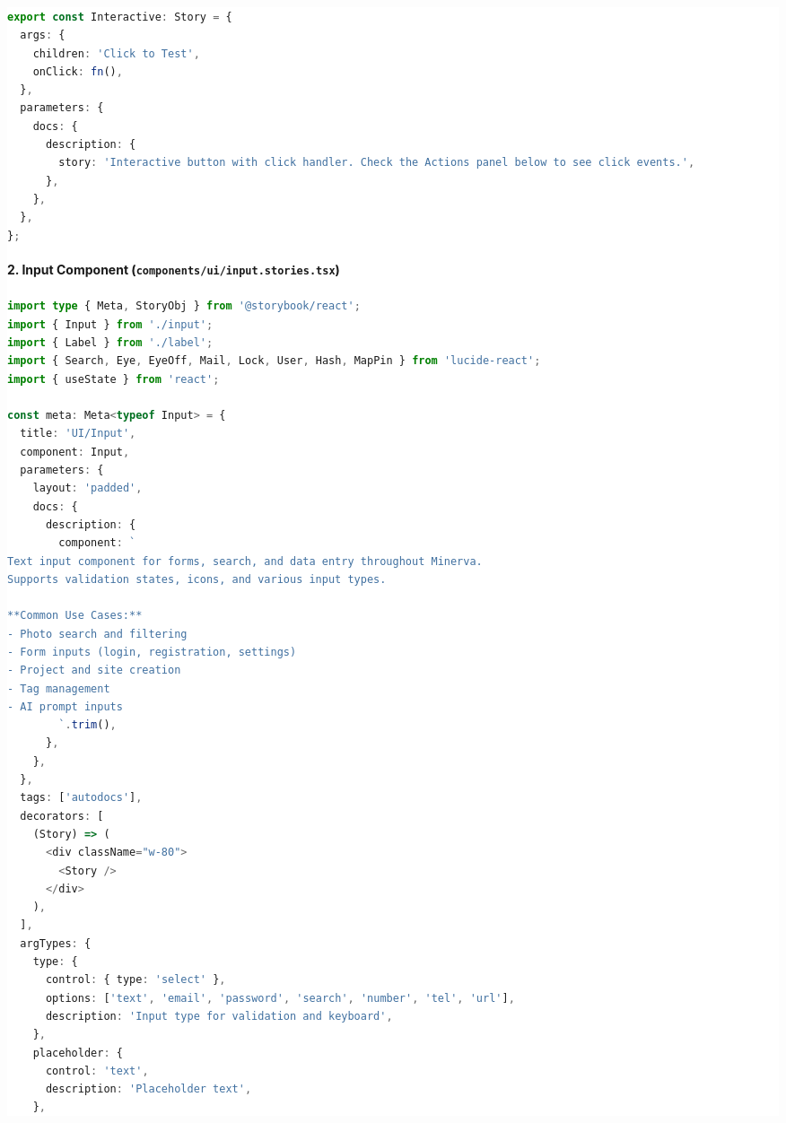 ```typescript
export const Interactive: Story = {
  args: {
    children: 'Click to Test',
    onClick: fn(),
  },
  parameters: {
    docs: {
      description: {
        story: 'Interactive button with click handler. Check the Actions panel below to see click events.',
      },
    },
  },
};
```

#### 2. Input Component (`components/ui/input.stories.tsx`)

```typescript
import type { Meta, StoryObj } from '@storybook/react';
import { Input } from './input';
import { Label } from './label';
import { Search, Eye, EyeOff, Mail, Lock, User, Hash, MapPin } from 'lucide-react';
import { useState } from 'react';

const meta: Meta<typeof Input> = {
  title: 'UI/Input',
  component: Input,
  parameters: {
    layout: 'padded',
    docs: {
      description: {
        component: `
Text input component for forms, search, and data entry throughout Minerva. 
Supports validation states, icons, and various input types.

**Common Use Cases:**
- Photo search and filtering
- Form inputs (login, registration, settings)
- Project and site creation
- Tag management
- AI prompt inputs
        `.trim(),
      },
    },
  },
  tags: ['autodocs'],
  decorators: [
    (Story) => (
      <div className="w-80">
        <Story />
      </div>
    ),
  ],
  argTypes: {
    type: {
      control: { type: 'select' },
      options: ['text', 'email', 'password', 'search', 'number', 'tel', 'url'],
      description: 'Input type for validation and keyboard',
    },
    placeholder: {
      control: 'text',
      description: 'Placeholder text',
    },
```